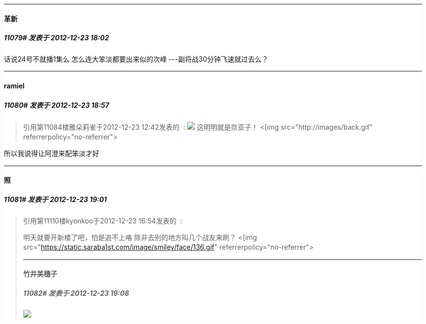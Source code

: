 
-----

####  革新  
##### 11079#       发表于 2012-12-23 18:02




话说24号不就播1集么 怎么连大笨淡都要出来似的次峰 ---副将战30分钟飞速就过去么？







-----

####  ramiel  
##### 11080#       发表于 2012-12-23 18:57



<blockquote>引用第11084楼雅朵莉雀于2012-12-23 12:42发表的  :
<img src="https://static.saraba1st.com/image/smiley/face/50.gif" referrerpolicy="no-referrer"> 这明明就是奈亚子！
<[img src="http://images/back.gif" referrerpolicy="no-referrer"></blockquote>所以我说得让阿澄来配笨淡才好







-----

####  照  
##### 11081#       发表于 2012-12-23 19:01



<blockquote>引用第11110楼kyonkoo于2012-12-23 16:54发表的  :


明天就要开新楼了吧，怕是追不上咯
除非去别的地方叫几个战友来刷？
<[img src="https://static.saraba1st.com/image/smiley/face/136.gif" referrerpolicy="no-referrer">







-----

####  竹井美穗子  
##### 11082#       发表于 2012-12-23 19:08



<img src="http://pic.yupoo.com/aaeviru/CvLYICnE/medish.jpg" referrerpolicy="no-referrer">




